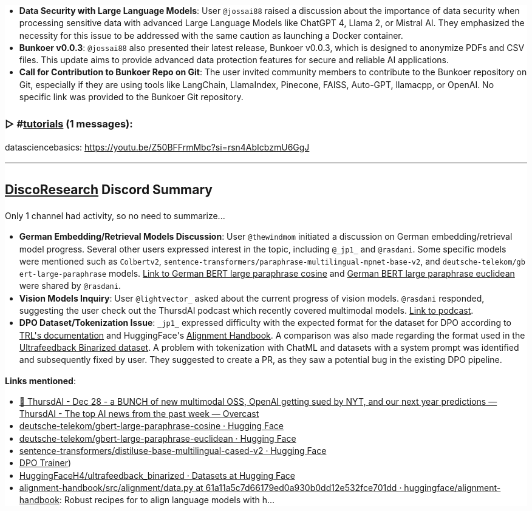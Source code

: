 - **Data Security with Large Language Models**: User `@jossai88` raised a discussion about the importance of data security when processing sensitive data with advanced Large Language Models like ChatGPT 4, Llama 2, or Mistral AI. They emphasized the necessity for this issue to be addressed with the same caution as launching a Docker container.
- **Bunkoer v0.0.3**: `@jossai88` also presented their latest release, Bunkoer v0.0.3, which is designed to anonymize PDFs and CSV files. This update aims to provide advanced data protection features for secure and reliable AI applications.
- **Call for Contribution to Bunkoer Repo on Git**: The user invited community members to contribute to the Bunkoer repository on Git, especially if they are using tools like LangChain, LlamaIndex, Pinecone, FAISS, Auto-GPT, llamacpp, or OpenAI. No specific link was provided to the Bunkoer Git repository.


### ▷ #[tutorials](https://discord.com/channels/1038097195422978059/1077843317657706538/) (1 messages): 
        
datasciencebasics: https://youtu.be/Z50BFFrmMbc?si=rsn4AbIcbzmU6GgJ


        

---

## [DiscoResearch](https://discord.com/channels/1178995845727785010) Discord Summary

Only 1 channel had activity, so no need to summarize...

- **German Embedding/Retrieval Models Discussion**: User `@thewindmom` initiated a discussion on German embedding/retrieval model progress. Several other users expressed interest in the topic, including `@_jp1_` and `@rasdani`. Some specific models were mentioned such as `Colbertv2`, `sentence-transformers/paraphrase-multilingual-mpnet-base-v2`, and `deutsche-telekom/gbert-large-paraphrase` models. [Link to German BERT large paraphrase cosine](https://huggingface.co/deutsche-telekom/gbert-large-paraphrase-cosine) and [German BERT large paraphrase euclidean](https://huggingface.co/deutsche-telekom/gbert-large-paraphrase-euclidean) were shared by `@rasdani`.
- **Vision Models Inquiry**: User `@lightvector_` asked about the current progress of vision models.  `@rasdani` responded, suggesting the user check out the ThursdAI podcast which recently covered multimodal models. [Link to podcast](https://overcast.fm/+BCi78S557I).
- **DPO Dataset/Tokenization Issue**: `_jp1_` expressed difficulty with the expected format for the dataset for DPO according to [TRL's documentation](https://huggingface.co/docs/trl/dpo_trainer#expected-dataset-format) and HuggingFace's [Alignment Handbook](https://github.com/huggingface/alignment-handbook/blob/61a11a5c7d66179ed0a930b0dd12e532fce701dd/src/alignment/data.py#L58). A comparison was also made regarding the format used in the [Ultrafeedback Binarized dataset](https://huggingface.co/datasets/HuggingFaceH4/ultrafeedback_binarized). A problem with tokenization with ChatML and datasets with a system prompt was identified and subsequently fixed by user. They suggested to create a PR, as they saw a potential bug in the existing DPO pipeline.

**Links mentioned**:

- [📅 ThursdAI - Dec 28 - a BUNCH of new multimodal OSS, OpenAI getting sued by NYT, and our next year predictions &mdash; ThursdAI - The top AI news from the past week &mdash; Overcast](https://overcast.fm/+BCi78S557I)
- [deutsche-telekom/gbert-large-paraphrase-cosine · Hugging Face](https://huggingface.co/deutsche-telekom/gbert-large-paraphrase-cosine)
- [deutsche-telekom/gbert-large-paraphrase-euclidean · Hugging Face](https://huggingface.co/deutsche-telekom/gbert-large-paraphrase-euclidean)
- [sentence-transformers/distiluse-base-multilingual-cased-v2 · Hugging Face](https://huggingface.co/sentence-transformers/distiluse-base-multilingual-cased-v2)
- [DPO Trainer](https://huggingface.co/docs/trl/dpo_trainer#expected-dataset-format))
- [HuggingFaceH4/ultrafeedback_binarized · Datasets at Hugging Face](https://huggingface.co/datasets/HuggingFaceH4/ultrafeedback_binarized)
- [alignment-handbook/src/alignment/data.py at 61a11a5c7d66179ed0a930b0dd12e532fce701dd · huggingface/alignment-handbook](https://github.com/huggingface/alignment-handbook/blob/61a11a5c7d66179ed0a930b0dd12e532fce701dd/src/alignment/data.py#L58): Robust recipes for to align language models with h...
